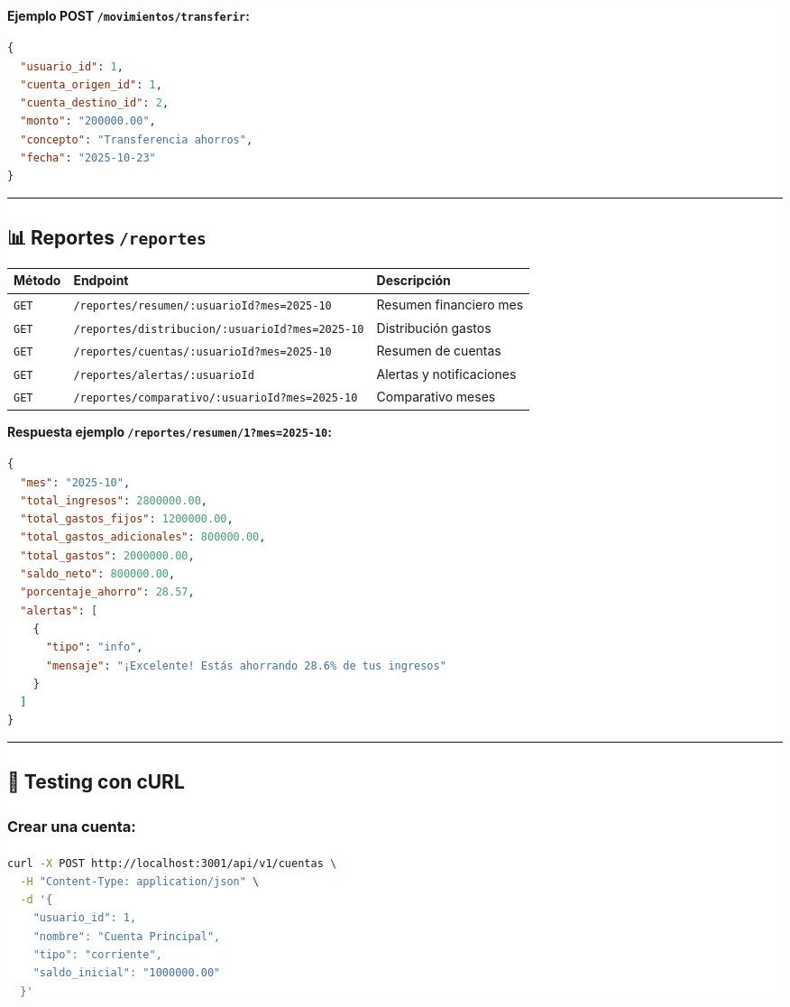 **Ejemplo POST `/movimientos/transferir`:**
```json
{
  "usuario_id": 1,
  "cuenta_origen_id": 1,
  "cuenta_destino_id": 2,
  "monto": "200000.00",
  "concepto": "Transferencia ahorros",
  "fecha": "2025-10-23"
}
```

---

## 📊 **Reportes** `/reportes`

| Método | Endpoint | Descripción |
|:-------|:---------|:------------|
| `GET` | `/reportes/resumen/:usuarioId?mes=2025-10` | Resumen financiero mes |
| `GET` | `/reportes/distribucion/:usuarioId?mes=2025-10` | Distribución gastos |
| `GET` | `/reportes/cuentas/:usuarioId?mes=2025-10` | Resumen de cuentas |
| `GET` | `/reportes/alertas/:usuarioId` | Alertas y notificaciones |
| `GET` | `/reportes/comparativo/:usuarioId?mes=2025-10` | Comparativo meses |

**Respuesta ejemplo `/reportes/resumen/1?mes=2025-10`:**
```json
{
  "mes": "2025-10",
  "total_ingresos": 2800000.00,
  "total_gastos_fijos": 1200000.00,
  "total_gastos_adicionales": 800000.00,
  "total_gastos": 2000000.00,
  "saldo_neto": 800000.00,
  "porcentaje_ahorro": 28.57,
  "alertas": [
    {
      "tipo": "info",
      "mensaje": "¡Excelente! Estás ahorrando 28.6% de tus ingresos"
    }
  ]
}
```

---

## 🧪 **Testing con cURL**

### Crear una cuenta:
```bash
curl -X POST http://localhost:3001/api/v1/cuentas \
  -H "Content-Type: application/json" \
  -d '{
    "usuario_id": 1,
    "nombre": "Cuenta Principal",
    "tipo": "corriente",
    "saldo_inicial": "1000000.00"
  }'
```
